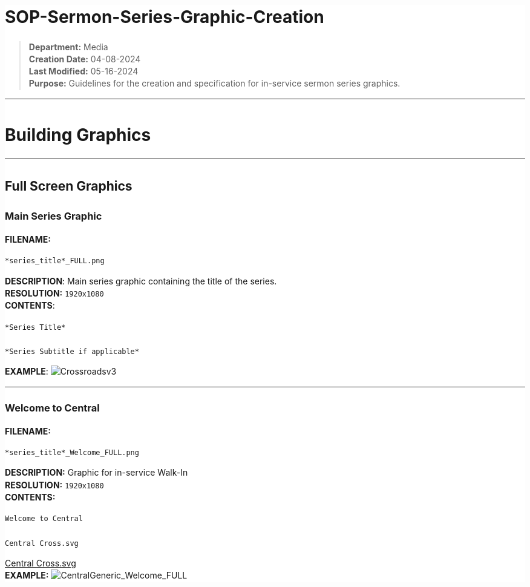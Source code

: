 # SOP-Sermon-Series-Graphic-Creation

>**Department:** Media  
>**Creation Date:** 04-08-2024  
>**Last Modified:** 05-16-2024  
>**Purpose:** Guidelines for the creation and specification for in-service sermon series graphics.


___
# Building Graphics

___

## Full Screen Graphics


### **Main Series Graphic**

**FILENAME:** 
```
*series_title*_FULL.png
```
**DESCRIPTION**: Main series graphic containing the title of the series.  
**RESOLUTION:** `1920x1080`  
**CONTENTS**:  
```
*Series Title*

*Series Subtitle if applicable*
```
**EXAMPLE**:
![Crossroadsv3](https://github.com/centralazmedia/SOP-Sermon-Series-Graphic-Creation/assets/169938653/27cee6b2-eecc-4c9c-a6d7-93d87c805d23)

___

### **Welcome to Central**

**FILENAME:** 
```
*series_title*_Welcome_FULL.png
```
**DESCRIPTION:** Graphic for in-service Walk-In  
**RESOLUTION:** `1920x1080`  
**CONTENTS:**  
```
Welcome to Central

Central Cross.svg
```  
[Central Cross.svg](https://drive.google.com/file/d/1WR4eX727BzznfVITIwYOCeGWjUB_ZIiS/view?usp=sharing)  
**EXAMPLE:**
![CentralGeneric_Welcome_FULL](https://github.com/centralazmedia/SOP-Sermon-Series-Graphic-Creation/assets/169938653/98cc4b29-9c5f-47b3-bf9c-eb76dff72103)
